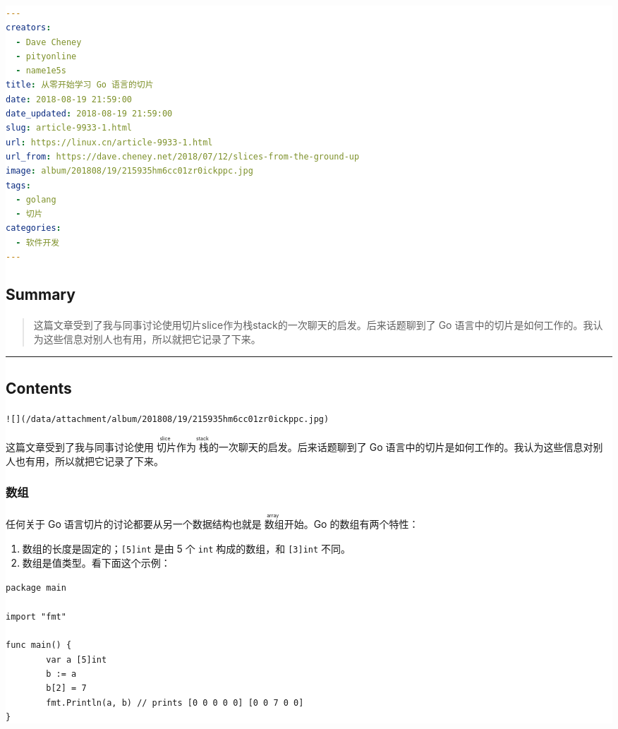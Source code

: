 ```yaml
---
creators:
  - Dave Cheney
  - pityonline
  - name1e5s
title: 从零开始学习 Go 语言的切片
date: 2018-08-19 21:59:00
date_updated: 2018-08-19 21:59:00
slug: article-9933-1.html
url: https://linux.cn/article-9933-1.html
url_from: https://dave.cheney.net/2018/07/12/slices-from-the-ground-up
image: album/201808/19/215935hm6cc01zr0ickppc.jpg
tags:
  - golang
  - 切片
categories:
  - 软件开发
---
```


## Summary

> 这篇文章受到了我与同事讨论使用切片slice作为栈stack的一次聊天的启发。后来话题聊到了 Go 语言中的切片是如何工作的。我认为这些信息对别人也有用，所以就把它记录了下来。

***



## Contents

`![](/data/attachment/album/201808/19/215935hm6cc01zr0ickppc.jpg)`

这篇文章受到了我与同事讨论使用<ruby> 切片 <rt>  slice </rt></ruby>作为<ruby> 栈 <rt>  stack </rt></ruby>的一次聊天的启发。后来话题聊到了 Go 语言中的切片是如何工作的。我认为这些信息对别人也有用，所以就把它记录了下来。

### 数组

任何关于 Go 语言切片的讨论都要从另一个数据结构也就是<ruby> 数组 <rt>  array </rt></ruby>开始。Go 的数组有两个特性：

1. 数组的长度是固定的；`[5]int` 是由 5 个 `int` 构成的数组，和 `[3]int` 不同。
2. 数组是值类型。看下面这个示例：

```shell
package main

import "fmt"

func main() {
        var a [5]int
        b := a
        b[2] = 7
        fmt.Println(a, b) // prints [0 0 0 0 0] [0 0 7 0 0]
}
```
